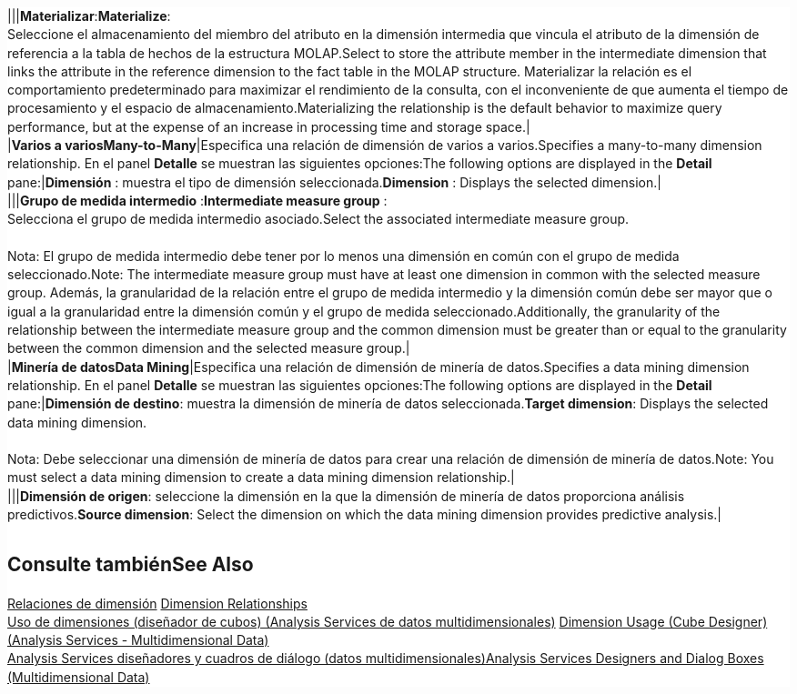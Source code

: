 |||<span data-ttu-id="04c44-155">**Materializar**:</span><span class="sxs-lookup"><span data-stu-id="04c44-155">**Materialize**:</span></span> <br />                      <span data-ttu-id="04c44-156">Seleccione el almacenamiento del miembro del atributo en la dimensión intermedia que vincula el atributo de la dimensión de referencia a la tabla de hechos de la estructura MOLAP.</span><span class="sxs-lookup"><span data-stu-id="04c44-156">Select to store the attribute member in the intermediate dimension that links the attribute in the reference dimension to the fact table in the MOLAP structure.</span></span> <span data-ttu-id="04c44-157">Materializar la relación es el comportamiento predeterminado para maximizar el rendimiento de la consulta, con el inconveniente de que aumenta el tiempo de procesamiento y el espacio de almacenamiento.</span><span class="sxs-lookup"><span data-stu-id="04c44-157">Materializing the relationship is the default behavior to maximize query performance, but at the expense of an increase in processing time and storage space.</span></span>|  
|<span data-ttu-id="04c44-158">**Varios a varios**</span><span class="sxs-lookup"><span data-stu-id="04c44-158">**Many-to-Many**</span></span>|<span data-ttu-id="04c44-159">Especifica una relación de dimensión de varios a varios.</span><span class="sxs-lookup"><span data-stu-id="04c44-159">Specifies a many-to-many dimension relationship.</span></span> <span data-ttu-id="04c44-160">En el panel **Detalle** se muestran las siguientes opciones:</span><span class="sxs-lookup"><span data-stu-id="04c44-160">The following options are displayed in the **Detail** pane:</span></span>|<span data-ttu-id="04c44-161">**Dimensión** : muestra el tipo de dimensión seleccionada.</span><span class="sxs-lookup"><span data-stu-id="04c44-161">**Dimension** : Displays the selected dimension.</span></span>|  
|||<span data-ttu-id="04c44-162">**Grupo de medida intermedio** :</span><span class="sxs-lookup"><span data-stu-id="04c44-162">**Intermediate measure group** :</span></span> <br />                      <span data-ttu-id="04c44-163">Selecciona el grupo de medida intermedio asociado.</span><span class="sxs-lookup"><span data-stu-id="04c44-163">Select the associated intermediate measure group.</span></span><br /><br /> <span data-ttu-id="04c44-164">Nota: El grupo de medida intermedio debe tener por lo menos una dimensión en común con el grupo de medida seleccionado.</span><span class="sxs-lookup"><span data-stu-id="04c44-164">Note: The intermediate measure group must have at least one dimension in common with the selected measure group.</span></span> <span data-ttu-id="04c44-165">Además, la granularidad de la relación entre el grupo de medida intermedio y la dimensión común debe ser mayor que o igual a la granularidad entre la dimensión común y el grupo de medida seleccionado.</span><span class="sxs-lookup"><span data-stu-id="04c44-165">Additionally, the granularity of the relationship between the intermediate measure group and the common dimension must be greater than or equal to the granularity between the common dimension and the selected measure group.</span></span>|  
|<span data-ttu-id="04c44-166">**Minería de datos**</span><span class="sxs-lookup"><span data-stu-id="04c44-166">**Data Mining**</span></span>|<span data-ttu-id="04c44-167">Especifica una relación de dimensión de minería de datos.</span><span class="sxs-lookup"><span data-stu-id="04c44-167">Specifies a data mining dimension relationship.</span></span> <span data-ttu-id="04c44-168">En el panel **Detalle** se muestran las siguientes opciones:</span><span class="sxs-lookup"><span data-stu-id="04c44-168">The following options are displayed in the **Detail** pane:</span></span>|<span data-ttu-id="04c44-169">**Dimensión de destino**: muestra la dimensión de minería de datos seleccionada.</span><span class="sxs-lookup"><span data-stu-id="04c44-169">**Target dimension**: Displays the selected data mining dimension.</span></span><br /><br /> <span data-ttu-id="04c44-170">Nota: Debe seleccionar una dimensión de minería de datos para crear una relación de dimensión de minería de datos.</span><span class="sxs-lookup"><span data-stu-id="04c44-170">Note: You must select a data mining dimension to create a data mining dimension relationship.</span></span>|  
|||<span data-ttu-id="04c44-171">**Dimensión de origen**: seleccione la dimensión en la que la dimensión de minería de datos proporciona análisis predictivos.</span><span class="sxs-lookup"><span data-stu-id="04c44-171">**Source dimension**: Select the dimension on which the data mining dimension provides predictive analysis.</span></span>|  
  
## <a name="see-also"></a><span data-ttu-id="04c44-172">Consulte también</span><span class="sxs-lookup"><span data-stu-id="04c44-172">See Also</span></span>  
 <span data-ttu-id="04c44-173">[Relaciones de dimensión](multidimensional-models-olap-logical-cube-objects/dimension-relationships.md) </span><span class="sxs-lookup"><span data-stu-id="04c44-173">[Dimension Relationships](multidimensional-models-olap-logical-cube-objects/dimension-relationships.md) </span></span>  
 <span data-ttu-id="04c44-174">[Uso de dimensiones &#40;diseñador de cubos&#41; &#40;Analysis Services de datos multidimensionales&#41;](dimension-usage-cube-designer-analysis-services-multidimensional-data.md) </span><span class="sxs-lookup"><span data-stu-id="04c44-174">[Dimension Usage &#40;Cube Designer&#41; &#40;Analysis Services - Multidimensional Data&#41;](dimension-usage-cube-designer-analysis-services-multidimensional-data.md) </span></span>  
 [<span data-ttu-id="04c44-175">Analysis Services diseñadores y cuadros de diálogo &#40;datos multidimensionales&#41;</span><span class="sxs-lookup"><span data-stu-id="04c44-175">Analysis Services Designers and Dialog Boxes &#40;Multidimensional Data&#41;</span></span>](analysis-services-designers-and-dialog-boxes-multidimensional-data.md)  
  
  
